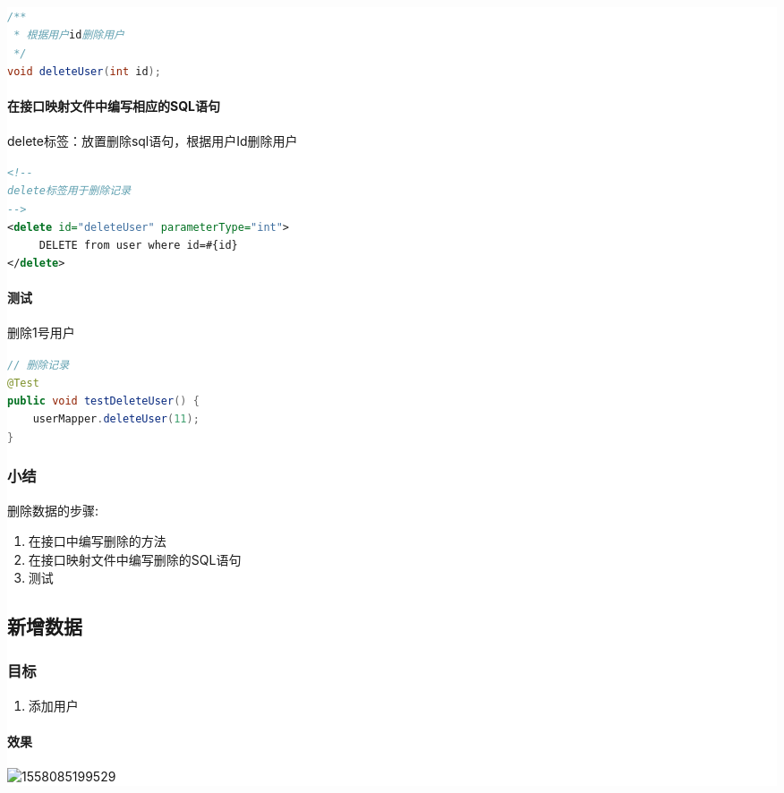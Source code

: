 ```java
/**
 * 根据用户id删除用户
 */
void deleteUser(int id);
```



#### 在接口映射文件中编写相应的SQL语句

delete标签：放置删除sql语句，根据用户Id删除用户

```xml
<!--
delete标签用于删除记录
-->
<delete id="deleteUser" parameterType="int">
     DELETE from user where id=#{id}
</delete>
```



#### 测试

删除1号用户

```java
// 删除记录
@Test
public void testDeleteUser() {
    userMapper.deleteUser(11);
}
```



### 小结

删除数据的步骤:

1. 在接口中编写删除的方法
2. 在接口映射文件中编写删除的SQL语句
3. 测试



## 新增数据

### 目标

1. 添加用户

#### 效果

![1558085199529](MyBatis-01.assets/1558085199529.png)         
